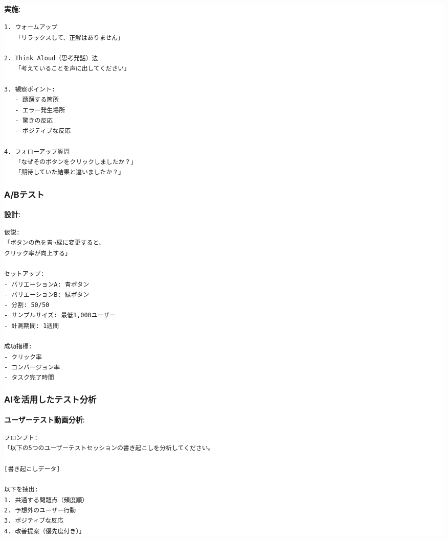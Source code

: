 **実施**:
```
1. ウォームアップ
   「リラックスして、正解はありません」

2. Think Aloud（思考発話）法
   「考えていることを声に出してください」

3. 観察ポイント:
   - 躊躇する箇所
   - エラー発生場所
   - 驚きの反応
   - ポジティブな反応

4. フォローアップ質問
   「なぜそのボタンをクリックしましたか？」
   「期待していた結果と違いましたか？」
```

### A/Bテスト

**設計**:
```
仮説:
「ボタンの色を青→緑に変更すると、
クリック率が向上する」

セットアップ:
- バリエーションA: 青ボタン
- バリエーションB: 緑ボタン
- 分割: 50/50
- サンプルサイズ: 最低1,000ユーザー
- 計測期間: 1週間

成功指標:
- クリック率
- コンバージョン率
- タスク完了時間
```

### AIを活用したテスト分析

**ユーザーテスト動画分析**:
```
プロンプト:
「以下の5つのユーザーテストセッションの書き起こしを分析してください。

[書き起こしデータ]

以下を抽出:
1. 共通する問題点（頻度順）
2. 予想外のユーザー行動
3. ポジティブな反応
4. 改善提案（優先度付き）」
```
